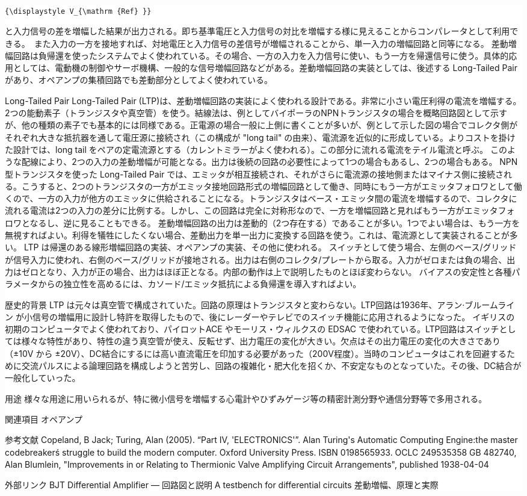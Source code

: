           
        
      
    
    {\displaystyle V_{\mathrm {Ref} }}
  
と入力信号の差を増幅した結果が出力される。即ち基準電圧と入力信号の対比を増幅する様に見えることからコンパレータとして利用できる。　また入力の一方を接地すれば、対地電圧と入力信号の差信号が増幅されることから、単一入力の増幅回路と同等になる。
差動増幅回路は負帰還を使ったシステムでよく使われている。その場合、一方の入力を入力信号に使い、もう一方を帰還信号に使う。具体的応用としては、電動機の制御やサーボ機構、一般的な信号増幅回路などがある。差動増幅回路の実装としては、後述する Long-Tailed Pair があり、オペアンプの集積回路でも差動部分としてよく使われている。

Long-Tailed Pair
Long-Tailed Pair (LTP)は、差動増幅回路の実装によく使われる設計である。非常に小さい電圧利得の電流を増幅する。2つの能動素子（トランジスタや真空管）を使う。結線法は、例としてバイポーラのNPNトランジスタの場合を概略回路図として示すが、他の種類の素子でも基本的には同様である。正電源の場合一般に上側に書くことが多いが、例として示した図の場合でコレクタ側がそれぞれ大きな抵抗器を通して電圧源に接続され（この構成が "long tail" の由来）、電流源を近似的に形成している。よりコストを掛けた設計では、long tail をペアの定電流源とする（カレントミラーがよく使われる）。この部分に流れる電流をテイル電流と呼ぶ。
このような配線により、2つの入力の差動増幅が可能となる。出力は後続の回路の必要性によって1つの場合もあるし、2つの場合もある。
NPN型トランジスタを使った Long-Tailed Pair では、エミッタが相互接続され、それがさらに電流源の接地側またはマイナス側に接続される。こうすると、2つのトランジスタの一方がエミッタ接地回路形式の増幅回路として働き、同時にもう一方がエミッタフォロワとして働くので、一方の入力が他方のエミッタに供給されることになる。トランジスタはベース・エミッタ間の電流を増幅するので、コレクタに流れる電流は2つの入力の差分に比例する。しかし、この回路は完全に対称形なので、一方を増幅回路と見ればもう一方がエミッタフォロワとなるし、逆に見ることもできる。
差動増幅回路の出力は差動的（2つ存在する）であることが多い。1つでよい場合は、もう一方を無視すればよい。利得を犠牲にしたくない場合、差動出力を単一出力に変換する回路を使う。これは、電流源として実装されることが多い。
LTP は帰還のある線形増幅回路の実装、オペアンプの実装、その他に使われる。
スイッチとして使う場合、左側のベース/グリッドが信号入力に使われ、右側のベース/グリッドが接地される。出力は右側のコレクタ/プレートから取る。入力がゼロまたは負の場合、出力はゼロとなり、入力が正の場合、出力はほぼ正となる。内部の動作は上で説明したものとほぼ変わらない。
バイアスの安定性と各種パラメータからの独立性を高めるには、カソード/エミッタ抵抗による負帰還を導入すればよい。

歴史的背景
LTP は元々は真空管で構成されていた。回路の原理はトランジスタと変わらない。LTP回路は1936年、アラン·ブルームライン が小信号の増幅用に設計し特許を取得したもので、後にレーダーやテレビでのスイッチ機能に応用されるようになった。
イギリスの初期のコンピュータでよく使われており、パイロットACE やモーリス・ウィルクスの EDSAC で使われている。LTP回路はスイッチとしては様々な特性があり、特性の違う真空管が使え、反転せず、出力電圧の変化が大きい。欠点はその出力電圧の変化の大きさであり（±10V から ±20V）、DC結合にするには高い直流電圧を印加する必要があった（200V程度）。当時のコンピュータはこれを回避するために交流パルスによる論理回路を構成しようと苦労し、回路の複雑化・肥大化を招くか、不安定なものとなっていた。その後、DC結合が一般化していった。

用途
様々な用途に用いられるが、特に微小信号を増幅する心電計やひずみゲージ等の精密計測分野や通信分野等で多用される。

関連項目
オペアンプ

参考文献
Copeland, B Jack; Turing, Alan (2005). “Part IV, 'ELECTRONICS'”. Alan Turing's Automatic Computing Engine:the master codebreakerś struggle to build the modern computer. Oxford University Press. ISBN 0198565933. OCLC 249535358 
GB 482740, Alan Blumlein, "Improvements in or Relating to Thermionic Valve Amplifying Circuit Arrangements", published 1938-04-04

外部リンク
BJT Differential Amplifier — 回路図と説明
A testbench for differential circuits
差動増幅、原理と実際